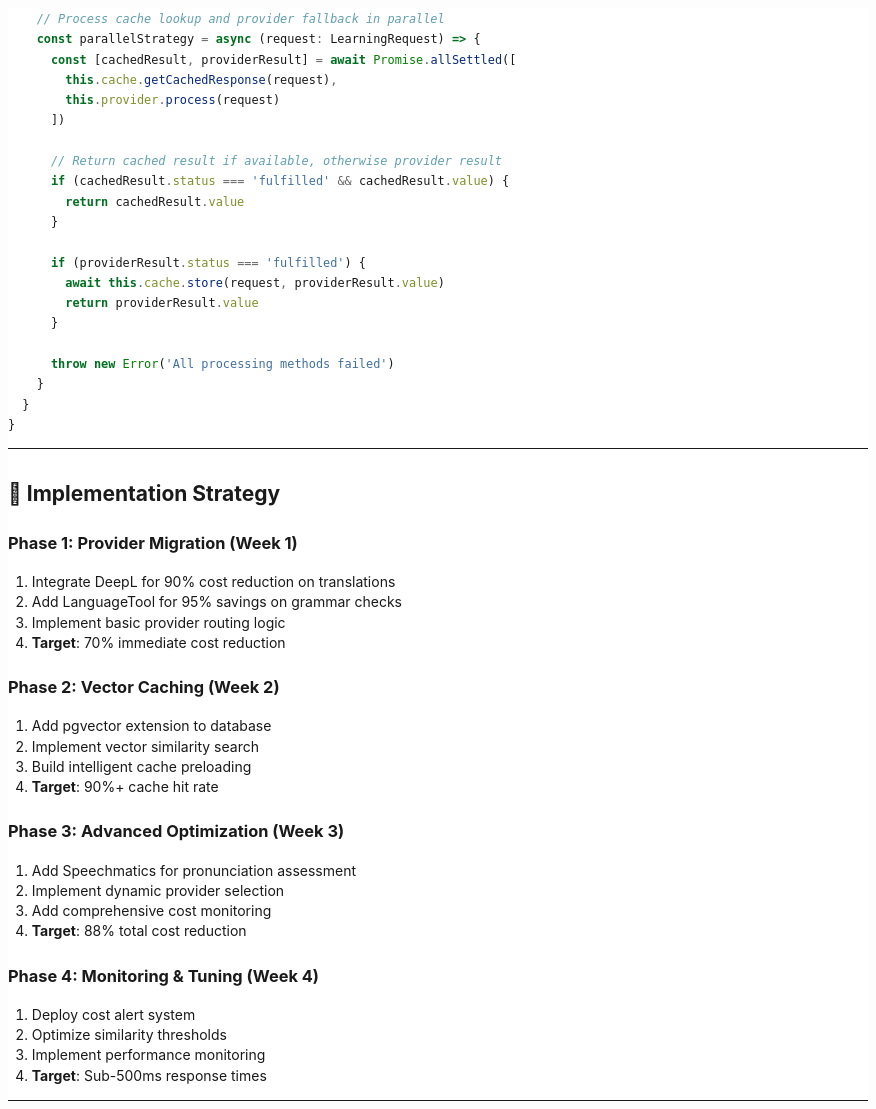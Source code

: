 ```typescript
    // Process cache lookup and provider fallback in parallel
    const parallelStrategy = async (request: LearningRequest) => {
      const [cachedResult, providerResult] = await Promise.allSettled([
        this.cache.getCachedResponse(request),
        this.provider.process(request)
      ])
      
      // Return cached result if available, otherwise provider result
      if (cachedResult.status === 'fulfilled' && cachedResult.value) {
        return cachedResult.value
      }
      
      if (providerResult.status === 'fulfilled') {
        await this.cache.store(request, providerResult.value)
        return providerResult.value
      }
      
      throw new Error('All processing methods failed')
    }
  }
}
```

---

## 🎯 **Implementation Strategy**

### **Phase 1: Provider Migration (Week 1)**
1. Integrate DeepL for 90% cost reduction on translations
2. Add LanguageTool for 95% savings on grammar checks
3. Implement basic provider routing logic
4. **Target**: 70% immediate cost reduction

### **Phase 2: Vector Caching (Week 2)**
1. Add pgvector extension to database
2. Implement vector similarity search
3. Build intelligent cache preloading
4. **Target**: 90%+ cache hit rate

### **Phase 3: Advanced Optimization (Week 3)**
1. Add Speechmatics for pronunciation assessment
2. Implement dynamic provider selection
3. Add comprehensive cost monitoring
4. **Target**: 88% total cost reduction

### **Phase 4: Monitoring & Tuning (Week 4)**
1. Deploy cost alert system
2. Optimize similarity thresholds
3. Implement performance monitoring
4. **Target**: Sub-500ms response times

---

  [providerName: string]: {